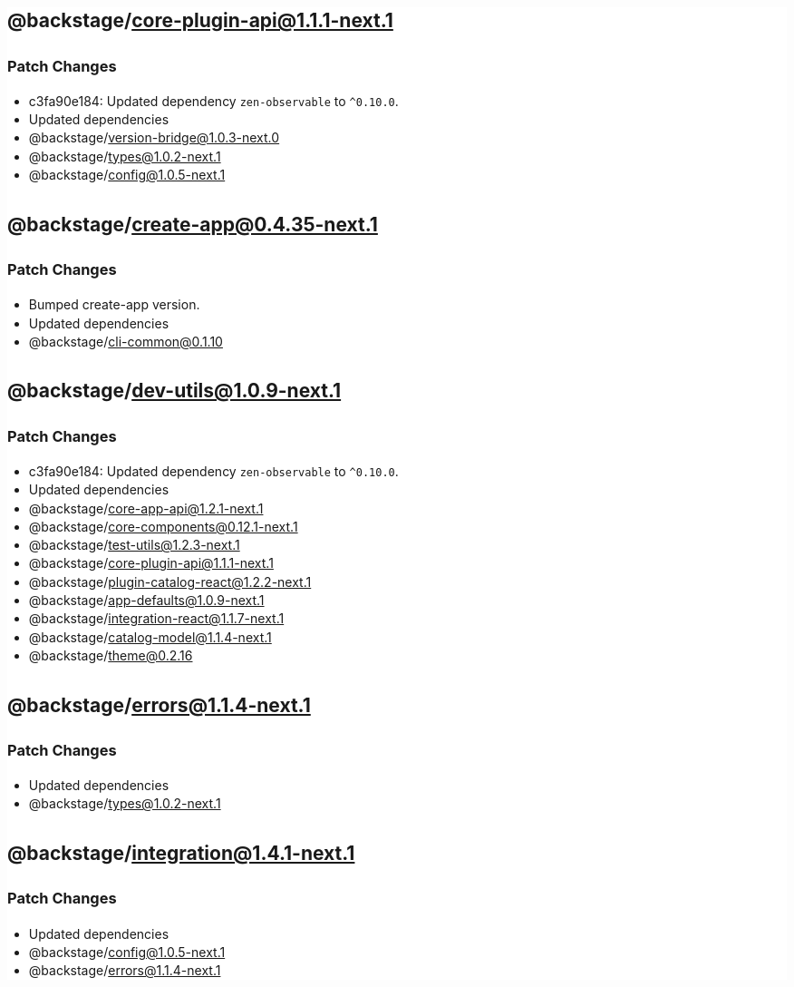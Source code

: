 ## @backstage/core-plugin-api@1.1.1-next.1

### Patch Changes

- c3fa90e184: Updated dependency `zen-observable` to `^0.10.0`.
- Updated dependencies
 - @backstage/version-bridge@1.0.3-next.0
 - @backstage/types@1.0.2-next.1
 - @backstage/config@1.0.5-next.1

## @backstage/create-app@0.4.35-next.1

### Patch Changes

- Bumped create-app version.
- Updated dependencies
 - @backstage/cli-common@0.1.10

## @backstage/dev-utils@1.0.9-next.1

### Patch Changes

- c3fa90e184: Updated dependency `zen-observable` to `^0.10.0`.
- Updated dependencies
 - @backstage/core-app-api@1.2.1-next.1
 - @backstage/core-components@0.12.1-next.1
 - @backstage/test-utils@1.2.3-next.1
 - @backstage/core-plugin-api@1.1.1-next.1
 - @backstage/plugin-catalog-react@1.2.2-next.1
 - @backstage/app-defaults@1.0.9-next.1
 - @backstage/integration-react@1.1.7-next.1
 - @backstage/catalog-model@1.1.4-next.1
 - @backstage/theme@0.2.16

## @backstage/errors@1.1.4-next.1

### Patch Changes

- Updated dependencies
 - @backstage/types@1.0.2-next.1

## @backstage/integration@1.4.1-next.1

### Patch Changes

- Updated dependencies
 - @backstage/config@1.0.5-next.1
 - @backstage/errors@1.1.4-next.1
